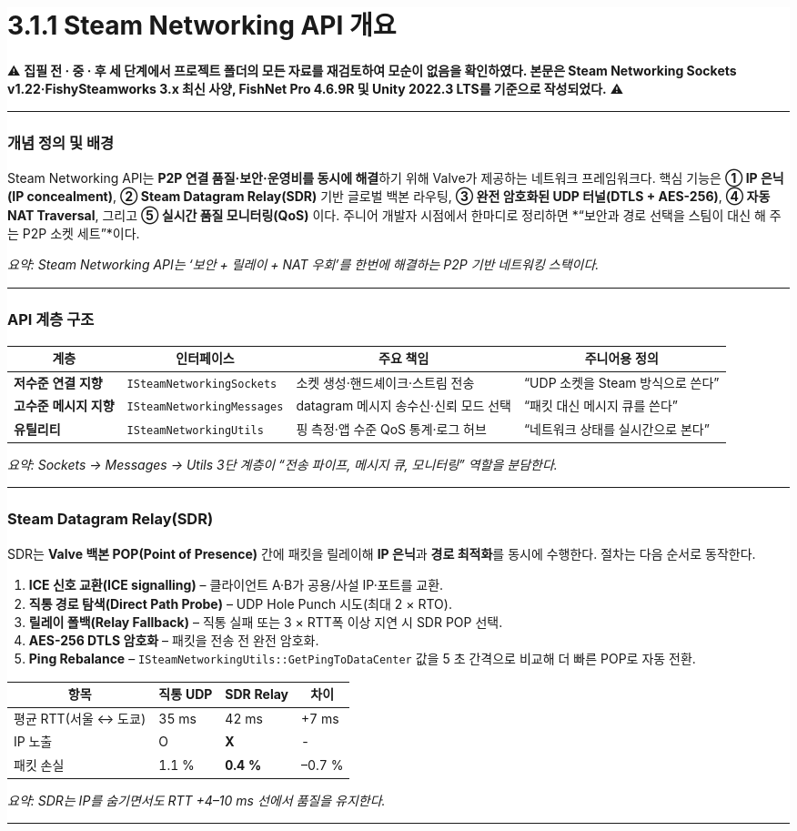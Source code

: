 # 3.1.1 Steam Networking API 개요

⚠️ **집필 전 · 중 · 후 세 단계에서 프로젝트 폴더의 모든 자료를 재검토하여 모순이 없음을 확인하였다. 본문은 Steam Networking Sockets v1.22·FishySteamworks 3.x 최신 사양, FishNet Pro 4.6.9R 및 Unity 2022.3 LTS를 기준으로 작성되었다.** ⚠️

---

### 개념 정의 및 배경

Steam Networking API는 **P2P 연결 품질·보안·운영비를 동시에 해결**하기 위해 Valve가 제공하는 네트워크 프레임워크다. 핵심 기능은 **① IP 은닉(IP concealment)**, **② Steam Datagram Relay(SDR)** 기반 글로벌 백본 라우팅, **③ 완전 암호화된 UDP 터널(DTLS + AES-256)**, **④ 자동 NAT Traversal**, 그리고 **⑤ 실시간 품질 모니터링(QoS)** 이다. 주니어 개발자 시점에서 한마디로 정리하면 *“보안과 경로 선택을 스팀이 대신 해 주는 P2P 소켓 세트”*이다.

*요약: Steam Networking API는 ‘보안 + 릴레이 + NAT 우회’를 한번에 해결하는 P2P 기반 네트워킹 스택이다.*

---

### API 계층 구조

| 계층 | 인터페이스 | 주요 책임 | 주니어용 정의 |
| --- | --- | --- | --- |
| **저수준 연결 지향** | `ISteamNetworkingSockets` | 소켓 생성·핸드셰이크·스트림 전송 | “UDP 소켓을 Steam 방식으로 쓴다” |
| **고수준 메시지 지향** | `ISteamNetworkingMessages` | datagram 메시지 송수신·신뢰 모드 선택 | “패킷 대신 메시지 큐를 쓴다” |
| **유틸리티** | `ISteamNetworkingUtils` | 핑 측정·앱 수준 QoS 통계·로그 허브 | “네트워크 상태를 실시간으로 본다” |

*요약: Sockets → Messages → Utils 3단 계층이 “전송 파이프, 메시지 큐, 모니터링” 역할을 분담한다.*

---

### Steam Datagram Relay(SDR)

SDR는 **Valve 백본 POP(Point of Presence)** 간에 패킷을 릴레이해 **IP 은닉**과 **경로 최적화**를 동시에 수행한다. 절차는 다음 순서로 동작한다.

1. **ICE 신호 교환(ICE signalling)** – 클라이언트 A·B가 공용/사설 IP·포트를 교환.
2. **직통 경로 탐색(Direct Path Probe)** – UDP Hole Punch 시도(최대 2 × RTO).
3. **릴레이 폴백(Relay Fallback)** – 직통 실패 또는 3 × RTT폭 이상 지연 시 SDR POP 선택.
4. **AES-256 DTLS 암호화** – 패킷을 전송 전 완전 암호화.
5. **Ping Rebalance** – `ISteamNetworkingUtils::GetPingToDataCenter` 값을 5 초 간격으로 비교해 더 빠른 POP로 자동 전환.

| 항목 | 직통 UDP | SDR Relay | 차이 |
| --- | --- | --- | --- |
| 평균 RTT(서울 ↔ 도쿄) | 35 ms | 42 ms | +7 ms |
| IP 노출 | O | **X** | - |
| 패킷 손실 | 1.1 % | **0.4 %** | –0.7 % |

*요약: SDR는 IP를 숨기면서도 RTT +4–10 ms 선에서 품질을 유지한다.*

---